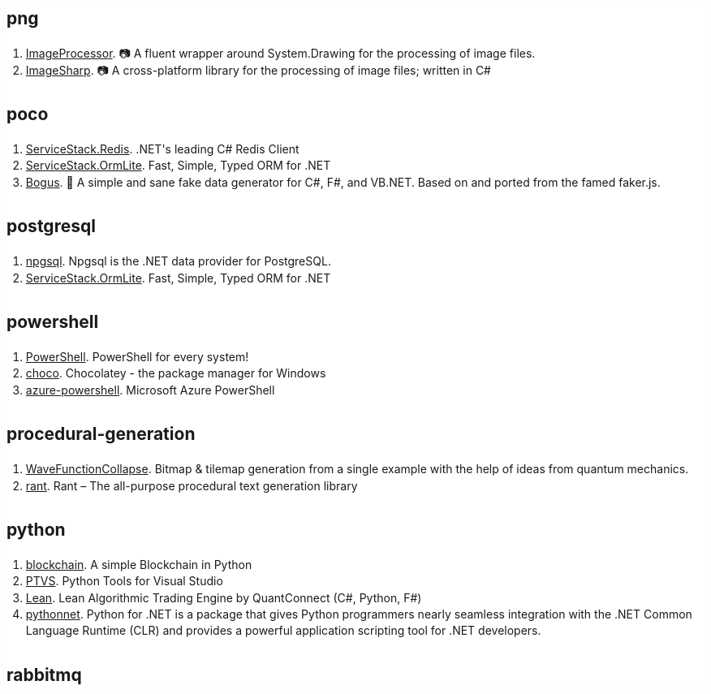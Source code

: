 
## png

1. [ImageProcessor](https://github.com/JimBobSquarePants/ImageProcessor). :camera: A fluent wrapper around System.Drawing for the processing of image files.
1. [ImageSharp](https://github.com/SixLabors/ImageSharp). :camera: A cross-platform library for the processing of image files; written in C#


## poco

1. [ServiceStack.Redis](https://github.com/ServiceStack/ServiceStack.Redis). .NET's leading C# Redis Client
1. [ServiceStack.OrmLite](https://github.com/ServiceStack/ServiceStack.OrmLite). Fast, Simple, Typed ORM for .NET
1. [Bogus](https://github.com/bchavez/Bogus). :card_index: A simple and sane fake data generator for C#, F#, and VB.NET. Based on and ported from the famed faker.js.


## postgresql

1. [npgsql](https://github.com/npgsql/npgsql). Npgsql is the .NET data provider for PostgreSQL.
1. [ServiceStack.OrmLite](https://github.com/ServiceStack/ServiceStack.OrmLite). Fast, Simple, Typed ORM for .NET


## powershell

1. [PowerShell](https://github.com/PowerShell/PowerShell). PowerShell for every system!
1. [choco](https://github.com/chocolatey/choco). Chocolatey - the package manager for Windows
1. [azure-powershell](https://github.com/Azure/azure-powershell). Microsoft Azure PowerShell


## procedural-generation

1. [WaveFunctionCollapse](https://github.com/mxgmn/WaveFunctionCollapse). Bitmap & tilemap generation from a single example with the help of ideas from quantum mechanics.
1. [rant](https://github.com/TheBerkin/rant). Rant – The all-purpose procedural text generation library


## python

1. [blockchain](https://github.com/dvf/blockchain). A simple Blockchain in Python
1. [PTVS](https://github.com/Microsoft/PTVS). Python Tools for Visual Studio
1. [Lean](https://github.com/QuantConnect/Lean). Lean Algorithmic Trading Engine by QuantConnect (C#, Python, F#)
1. [pythonnet](https://github.com/pythonnet/pythonnet). Python for .NET is a package that gives Python programmers nearly seamless integration with the .NET Common Language Runtime (CLR) and provides a powerful application scripting tool for .NET developers.


## rabbitmq

